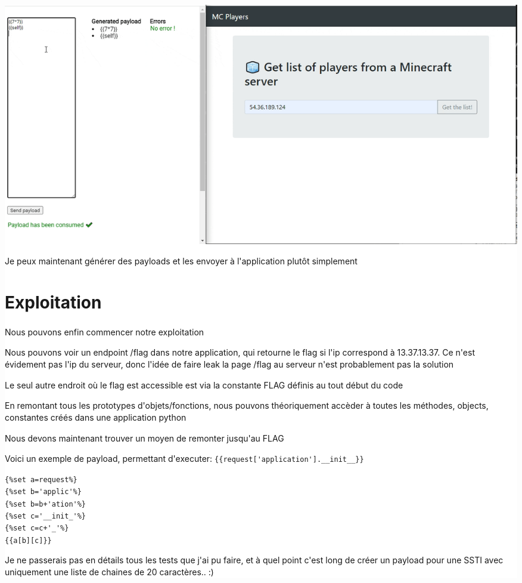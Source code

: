 <img src="images/app.gif" width="100%">

Je peux maintenant générer des payloads et les envoyer à l'application plutôt simplement

# Exploitation

Nous pouvons enfin commencer notre exploitation

Nous pouvons voir un endpoint /flag dans notre application, qui retourne le flag si l'ip correspond à 13.37.13.37. Ce n'est évidement pas l'ip du serveur, donc l'idée de faire leak la page /flag au serveur n'est probablement pas la solution

Le seul autre endroit où le flag est accessible est via la constante FLAG définis au tout début du code

En remontant tous les prototypes d'objets/fonctions, nous pouvons théoriquement accèder à toutes les méthodes, objects, constantes créés dans une application python

Nous devons maintenant trouver un moyen de remonter jusqu'au FLAG

Voici un exemple de payload, permettant d'executer: ```{{request['application'].__init__}}```

```
{%set a=request%}
{%set b='applic'%}
{%set b=b+'ation'%}
{%set c='__init_'%}
{%set c=c+'_'%}
{{a[b][c]}}
```

Je ne passerais pas en détails tous les tests que j'ai pu faire, et à quel point c'est long de créer un payload pour une SSTI avec uniquement une liste de chaines de 20 caractères.. :)
